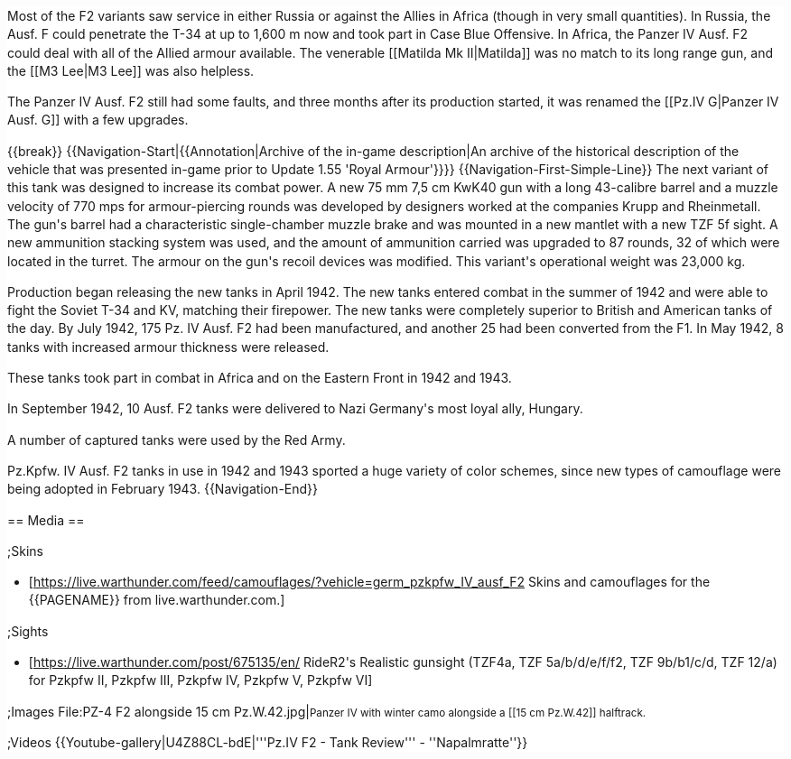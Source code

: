 Most of the F2 variants saw service in either Russia or against the Allies in Africa (though in very small quantities). In Russia, the Ausf. F could penetrate the T-34 at up to 1,600 m now and took part in Case Blue Offensive. In Africa, the Panzer IV Ausf. F2 could deal with all of the Allied armour available. The venerable [[Matilda Mk II|Matilda]] was no match to its long range gun, and the [[M3 Lee|M3 Lee]] was also helpless.

The Panzer IV Ausf. F2 still had some faults, and three months after its production started, it was renamed the [[Pz.IV G|Panzer IV Ausf. G]] with a few upgrades.

{{break}}
{{Navigation-Start|{{Annotation|Archive of the in-game description|An archive of the historical description of the vehicle that was presented in-game prior to Update 1.55 'Royal Armour'}}}}
{{Navigation-First-Simple-Line}}
The next variant of this tank was designed to increase its combat power. A new 75 mm 7,5 cm KwK40 gun with a long 43-calibre barrel and a muzzle velocity of 770 mps for armour-piercing rounds was developed by designers worked at the companies Krupp and Rheinmetall. The gun's barrel had a characteristic single-chamber muzzle brake and was mounted in a new mantlet with a new TZF 5f sight. A new ammunition stacking system was used, and the amount of ammunition carried was upgraded to 87 rounds, 32 of which were located in the turret. The armour on the gun's recoil devices was modified. This variant's operational weight was 23,000 kg.

Production began releasing the new tanks in April 1942. The new tanks entered combat in the summer of 1942 and were able to fight the Soviet T-34 and KV, matching their firepower. The new tanks were completely superior to British and American tanks of the day. By July 1942, 175 Pz. IV Ausf. F2 had been manufactured, and another 25 had been converted from the F1. In May 1942, 8 tanks with increased armour thickness were released.

These tanks took part in combat in Africa and on the Eastern Front in 1942 and 1943.

In September 1942, 10 Ausf. F2 tanks were delivered to Nazi Germany's most loyal ally, Hungary.

A number of captured tanks were used by the Red Army.

Pz.Kpfw. IV Ausf. F2 tanks in use in 1942 and 1943 sported a huge variety of color schemes, since new types of camouflage were being adopted in February 1943.
{{Navigation-End}}

== Media ==


;Skins
* [https://live.warthunder.com/feed/camouflages/?vehicle=germ_pzkpfw_IV_ausf_F2 Skins and camouflages for the {{PAGENAME}} from live.warthunder.com.]

;Sights
* [https://live.warthunder.com/post/675135/en/ RideR2's Realistic gunsight (TZF4a, TZF 5a/b/d/e/f/f2, TZF 9b/b1/c/d, TZF 12/a) for Pzkpfw II, Pzkpfw III, Pzkpfw IV, Pzkpfw V, Pzkpfw VI]

;Images
<gallery mode="packed-hover" heights="200">
File:PZ-4 F2 alongside 15 cm Pz.W.42.jpg|<small>Panzer IV with winter camo alongside a [[15 cm Pz.W.42]] halftrack.</small>
</gallery>

;Videos
{{Youtube-gallery|U4Z88CL-bdE|'''Pz.IV F2 - Tank Review''' - ''Napalmratte''}}
